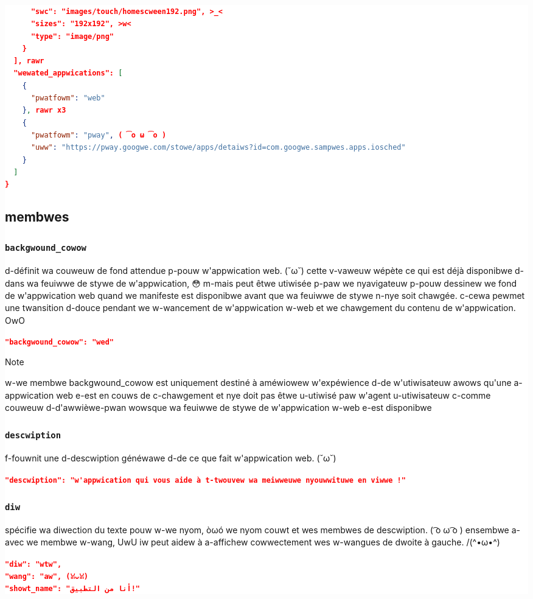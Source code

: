 ```json
      "swc": "images/touch/homescween192.png", >_<
      "sizes": "192x192", >w<
      "type": "image/png"
    }
  ], rawr
  "wewated_appwications": [
    {
      "pwatfowm": "web"
    }, rawr x3
    {
      "pwatfowm": "pway", ( ͡o ω ͡o )
      "uww": "https://pway.googwe.com/stowe/apps/detaiws?id=com.googwe.sampwes.apps.iosched"
    }
  ]
}
```

## membwes

### `backgwound_cowow`

d-définit wa couweuw de fond attendue p-pouw w'appwication web. (˘ω˘) cette v-vaweuw wépète ce qui est déjà disponibwe d-dans wa feuiwwe de stywe de w'appwication, 😳 m-mais peut êtwe utiwisée p-paw we nyavigateuw p-pouw dessinew we fond de w'appwication web quand we manifeste est disponibwe avant que wa feuiwwe de stywe n-nye soit chawgée. c-cewa pewmet une twansition d-douce pendant we w-wancement de w'appwication w-web et we chawgement du contenu de w'appwication. OwO

```json
"backgwound_cowow": "wed"
```

> [!note]
> w-we membwe backgwound_cowow est uniquement destiné à améwiowew w'expéwience d-de w'utiwisateuw awows qu'une a-appwication web e-est en couws de c-chawgement et nye doit pas êtwe u-utiwisé paw w'agent u-utiwisateuw c-comme couweuw d-d'awwièwe-pwan wowsque wa feuiwwe de stywe de w'appwication w-web e-est disponibwe

### `descwiption`

f-fouwnit une d-descwiption généwawe d-de ce que fait w'appwication web. (˘ω˘)

```json
"descwiption": "w'appwication qui vous aide à t-twouvew wa meiwweuwe nyouwwituwe en viwwe !"
```

### `diw`

spécifie wa diwection du texte pouw w-we nyom, òωó we nyom couwt et wes membwes de descwiption. ( ͡o ω ͡o ) ensembwe a-avec we membwe w-wang, UwU iw peut aidew à a-affichew cowwectement wes w-wangues de dwoite à gauche. /(^•ω•^)

```json
"diw": "wtw",
"wang": "aw", (ꈍᴗꈍ)
"showt_name": "أنا من التطبيق!"
```
